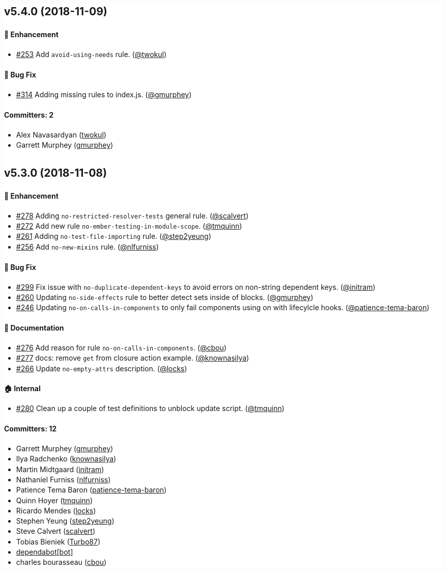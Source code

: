 
## v5.4.0 (2018-11-09)

#### :rocket: Enhancement
* [#253](https://github.com/ember-cli/eslint-plugin-ember/pull/253) Add `avoid-using-needs` rule. ([@twokul](https://github.com/twokul))

#### :bug: Bug Fix
* [#314](https://github.com/ember-cli/eslint-plugin-ember/pull/314) Adding missing rules to index.js. ([@gmurphey](https://github.com/gmurphey))

#### Committers: 2
- Alex Navasardyan ([twokul](https://github.com/twokul))
- Garrett Murphey ([gmurphey](https://github.com/gmurphey))


## v5.3.0 (2018-11-08)

#### :rocket: Enhancement
* [#278](https://github.com/ember-cli/eslint-plugin-ember/pull/278) Adding `no-restricted-resolver-tests` general rule. ([@scalvert](https://github.com/scalvert))
* [#272](https://github.com/ember-cli/eslint-plugin-ember/pull/272) Add new rule `no-ember-testing-in-module-scope`. ([@tmquinn](https://github.com/tmquinn))
* [#261](https://github.com/ember-cli/eslint-plugin-ember/pull/261) Adding `no-test-file-importing` rule. ([@step2yeung](https://github.com/step2yeung))
* [#256](https://github.com/ember-cli/eslint-plugin-ember/pull/256) Add `no-new-mixins` rule. ([@nlfurniss](https://github.com/nlfurniss))

#### :bug: Bug Fix
* [#299](https://github.com/ember-cli/eslint-plugin-ember/pull/299) Fix issue with `no-duplicate-dependent-keys` to avoid errors on non-string dependent keys. ([@initram](https://github.com/initram))
* [#260](https://github.com/ember-cli/eslint-plugin-ember/pull/260) Updating `no-side-effects` rule to better detect sets inside of blocks. ([@gmurphey](https://github.com/gmurphey))
* [#246](https://github.com/ember-cli/eslint-plugin-ember/pull/246) Updating `no-on-calls-in-components` to only fail components using on with lifecylcle hooks. ([@patience-tema-baron](https://github.com/patience-tema-baron))

#### :memo: Documentation
* [#276](https://github.com/ember-cli/eslint-plugin-ember/pull/276) Add reason for rule `no-on-calls-in-components`. ([@cbou](https://github.com/cbou))
* [#277](https://github.com/ember-cli/eslint-plugin-ember/pull/277) docs: remove `get` from closure action example. ([@knownasilya](https://github.com/knownasilya))
* [#266](https://github.com/ember-cli/eslint-plugin-ember/pull/266) Update `no-empty-attrs` description. ([@locks](https://github.com/locks))

#### :house: Internal
* [#280](https://github.com/ember-cli/eslint-plugin-ember/pull/280) Clean up a couple of test definitions to unblock update script. ([@tmquinn](https://github.com/tmquinn))

#### Committers: 12
- Garrett Murphey ([gmurphey](https://github.com/gmurphey))
- Ilya Radchenko ([knownasilya](https://github.com/knownasilya))
- Martin Midtgaard ([initram](https://github.com/initram))
- Nathaniel Furniss ([nlfurniss](https://github.com/nlfurniss))
- Patience Tema Baron ([patience-tema-baron](https://github.com/patience-tema-baron))
- Quinn Hoyer ([tmquinn](https://github.com/tmquinn))
- Ricardo Mendes ([locks](https://github.com/locks))
- Stephen Yeung ([step2yeung](https://github.com/step2yeung))
- Steve Calvert ([scalvert](https://github.com/scalvert))
- Tobias Bieniek ([Turbo87](https://github.com/Turbo87))
- [dependabot[bot]](https://github.com/apps/dependabot)
- charles bourasseau ([cbou](https://github.com/cbou))

